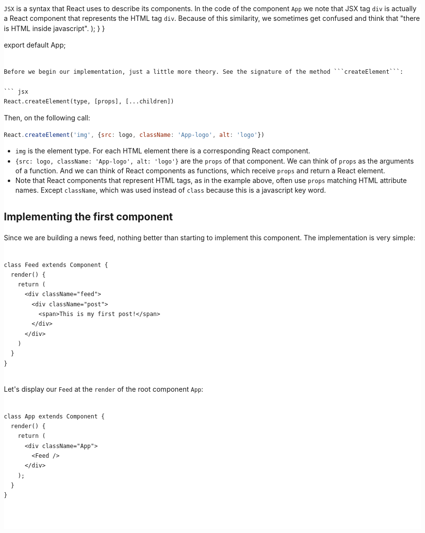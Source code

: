```JSX``` is a syntax that React uses to describe its components. In the code of the component ```App``` we note that JSX tag ```div``` is actually a React component that represents the HTML tag ```div```. Because of this similarity, we sometimes get confused and think that "there is HTML inside javascript".
    );
  }
}

export default App;
```

Before we begin our implementation, just a little more theory. See the signature of the method ```createElement```:

``` jsx
React.createElement(type, [props], [...children])
```

Then, on the following call:

``` jsx
React.createElement('img', {src: logo, className: 'App-logo', alt: 'logo'})
```

- ```img``` is the element type. For each HTML element there is a corresponding React component.
- ```{src: logo, className: 'App-logo', alt: 'logo'}``` are the ```props``` of that component. We can think of ```props``` as the arguments of a function. And we can think of React components as functions, which receive ```props``` and return a React element.
- Note that React components that represent HTML tags, as in the example above, often use ```props``` matching HTML attribute names. Except ```className```, which was used instead of ```class``` because this is a javascript key word.

Implementing the first component
--------------------------------

Since we are building a news feed, nothing better than starting to implement this component. The implementation is very simple:

<pre class="line-numbers" data-start="14"><code class="language-jsx">
class Feed extends Component {
  render() {
    return (
      &lt;div className="feed"&gt;
        &lt;div className="post"&gt;
          &lt;span&gt;This is my first post!&lt;/span&gt;
        &lt;/div&gt;
      &lt;/div&gt;
    )
  }
}

</code></pre>

Let's display our ```Feed``` at the ```render``` of the root component ```App```:

<pre class="line-numbers" data-start="4" data-line="5"><code class="language-jsx">
class App extends Component {
  render() {
    return (
      &lt;div className="App"&gt;
        &lt;Feed /&gt;
      &lt;/div&gt;
    );
  }
}

